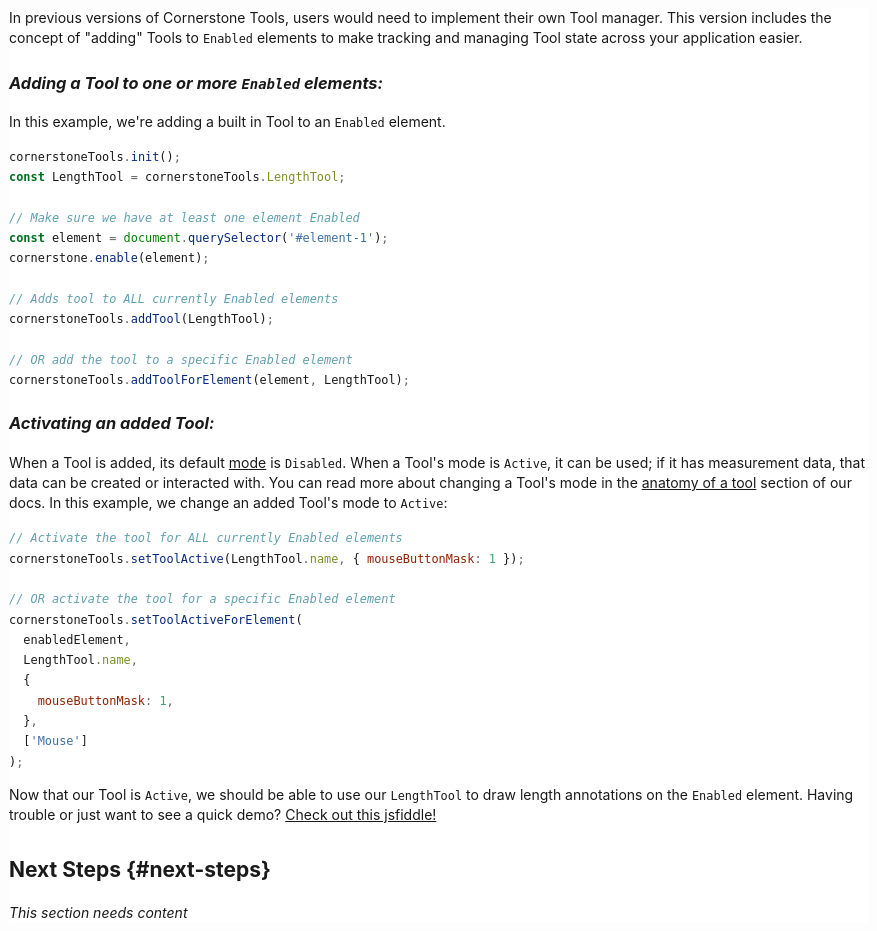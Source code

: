 In previous versions of Cornerstone Tools, users would need to implement their own Tool manager. This version includes the concept of "adding" Tools to `Enabled` elements to make tracking and managing Tool state across your application easier.

### _Adding a Tool to one or more `Enabled` elements:_

In this example, we're adding a built in Tool to an `Enabled` element.

```js
cornerstoneTools.init();
const LengthTool = cornerstoneTools.LengthTool;

// Make sure we have at least one element Enabled
const element = document.querySelector('#element-1');
cornerstone.enable(element);

// Adds tool to ALL currently Enabled elements
cornerstoneTools.addTool(LengthTool);

// OR add the tool to a specific Enabled element
cornerstoneTools.addToolForElement(element, LengthTool);
```

### _Activating an added Tool:_

When a Tool is added, its default [mode](anatomy-of-a-tool/index.md#modes) is `Disabled`. When a Tool's mode is `Active`, it can be used; if it has measurement data, that data can be created or interacted with. You can read more about changing a Tool's mode in the [anatomy of a tool](anatomy-of-a-tool/index.md#modes) section of our docs. In this example, we change an added Tool's mode to `Active`:

```js
// Activate the tool for ALL currently Enabled elements
cornerstoneTools.setToolActive(LengthTool.name, { mouseButtonMask: 1 });

// OR activate the tool for a specific Enabled element
cornerstoneTools.setToolActiveForElement(
  enabledElement,
  LengthTool.name,
  {
    mouseButtonMask: 1,
  },
  ['Mouse']
);
```

Now that our Tool is `Active`, we should be able to use our `LengthTool` to draw length annotations on the `Enabled` element. Having trouble or just want to see a quick demo? [Check out this jsfiddle!](https://jsfiddle.net/dannyrb/jhxdgu94/)

## Next Steps {#next-steps}

_This section needs content_
